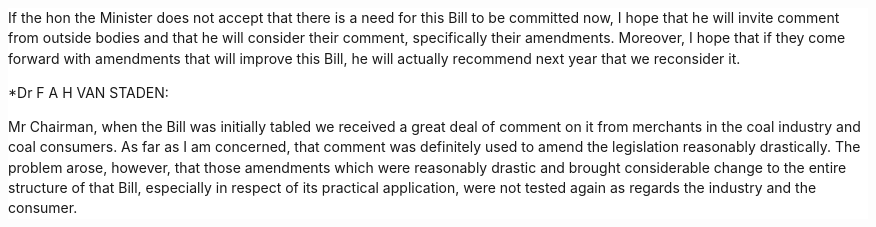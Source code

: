 <p>If the hon the Minister does not accept that there is a need for this Bill to be committed now, I hope that he will invite comment from outside bodies and that he will consider their comment, specifically their amendments. Moreover, I hope that if they come forward with amendments that will improve this Bill, he will actually recommend next year that we reconsider it.</p>

</speech>

<speech by="#van_staden">

<from>*Dr <person refersTo="hansard_za">F A H VAN STADEN</person>:</from>

<p>Mr Chairman, when the Bill was initially tabled we received a great deal of comment on it from merchants in the coal industry and coal consumers. As far as I am concerned, that comment was definitely used to amend the legislation reasonably drastically. The problem arose, however, that those amendments which were reasonably drastic and brought considerable change to the entire structure of that Bill, especially in respect of its practical application, were not tested again as regards the industry and the consumer.</p>

